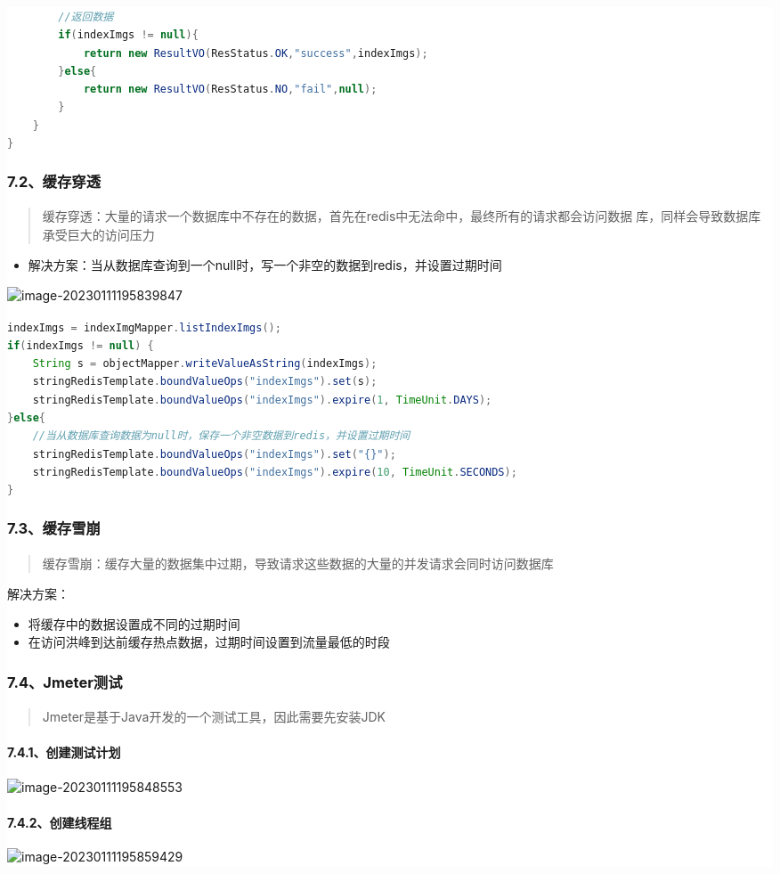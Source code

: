 ```java
        //返回数据
        if(indexImgs != null){
            return new ResultVO(ResStatus.OK,"success",indexImgs);
        }else{
            return new ResultVO(ResStatus.NO,"fail",null);
		}
	}
}
```

### 7.2、缓存穿透  

> 缓存穿透：大量的请求⼀个数据库中不存在的数据，首先在redis中无法命中，最终所有的请求都会访问数据
> 库，同样会导致数据库承受巨大的访问压力

- 解决方案：当从数据库查询到⼀个null时，写⼀个非空的数据到redis，并设置过期时间  

![image-20230111195839847](https://typora001-zc.oss-cn-chengdu.aliyuncs.com/typoraImg/image-20230111195839847.png)

```java
indexImgs = indexImgMapper.listIndexImgs();
if(indexImgs != null) {
	String s = objectMapper.writeValueAsString(indexImgs);
	stringRedisTemplate.boundValueOps("indexImgs").set(s);
	stringRedisTemplate.boundValueOps("indexImgs").expire(1, TimeUnit.DAYS);
}else{
	//当从数据库查询数据为null时，保存⼀个⾮空数据到redis，并设置过期时间
	stringRedisTemplate.boundValueOps("indexImgs").set("{}");
	stringRedisTemplate.boundValueOps("indexImgs").expire(10, TimeUnit.SECONDS);
}
```

### 7.3、缓存雪崩  

> 缓存雪崩：缓存大量的数据集中过期，导致请求这些数据的大量的并发请求会同时访问数据库  

解决方案：

- 将缓存中的数据设置成不同的过期时间
- 在访问洪峰到达前缓存热点数据，过期时间设置到流量最低的时段  

### 7.4、Jmeter测试

> Jmeter是基于Java开发的一个测试工具，因此需要先安装JDK

#### 7.4.1、创建测试计划

![image-20230111195848553](https://typora001-zc.oss-cn-chengdu.aliyuncs.com/typoraImg/image-20230111195848553.png)

#### 7.4.2、创建线程组  

![image-20230111195859429](https://typora001-zc.oss-cn-chengdu.aliyuncs.com/typoraImg/image-20230111195859429.png)
